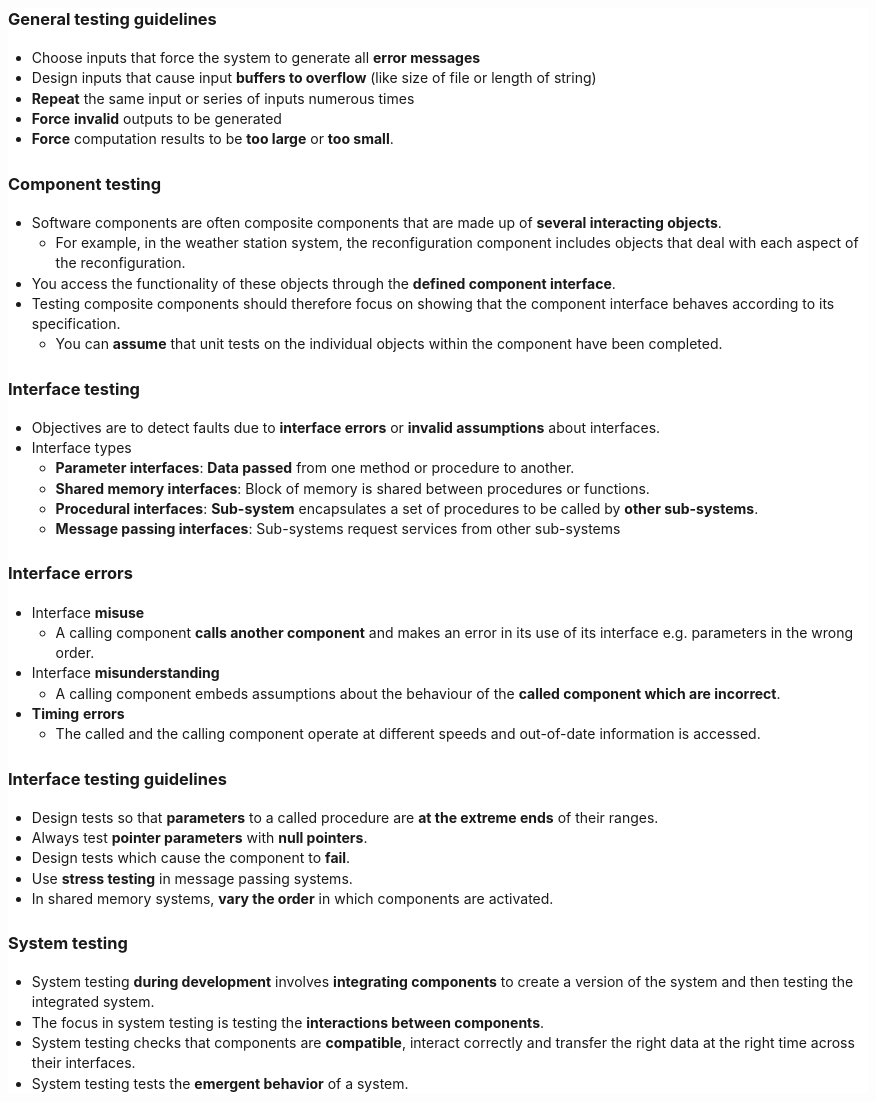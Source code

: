 ### General testing guidelines
+ Choose inputs that force the system to generate all **error messages** 
+ Design inputs that cause input **buffers to overflow** (like size of file or length of string)
+ **Repeat** the same input or series of inputs numerous times 
+ **Force** **invalid** outputs to be generated 
+ **Force** computation results to be **too large** or **too small**.

### Component testing
+ Software components are often composite components that are made up of **several interacting objects**. 
  + For example, in the weather station system, the reconfiguration component includes objects that deal with each aspect of the reconfiguration. 
+ You access the functionality of these objects through the **defined component interface**. 
+ Testing composite components should therefore focus on showing that the component interface behaves according to its specification. 
  + You can **assume** that unit tests on the individual objects within the component have been completed. 

### Interface testing
+ Objectives are to detect faults due to **interface errors** or **invalid assumptions** about interfaces.
+ Interface types
  + **Parameter interfaces**: **Data passed** from one method or procedure to another.
  + **Shared memory interfaces**: Block of memory is shared between procedures or functions.
  + **Procedural interfaces**: **Sub-system** encapsulates a set of procedures to be called by **other sub-systems**.
  + **Message passing interfaces**: Sub-systems request services from other sub-systems

### Interface errors
+ Interface **misuse**
  + A calling component **calls another component** and makes an error in its use of its interface e.g. parameters in the wrong order.
+ Interface **misunderstanding**
  + A calling component embeds assumptions about the behaviour of the **called component which are incorrect**.
+ **Timing** **errors**
  + The called and the calling component operate at different speeds and out-of-date information is accessed.

### Interface testing guidelines
+ Design tests so that **parameters** to a called procedure are **at the extreme ends** of their ranges.
+ Always test **pointer parameters** with **null pointers**.
+ Design tests which cause the component to **fail**.
+ Use **stress testing** in message passing systems.
+ In shared memory systems, **vary the order** in which components are activated.

### System testing
+ System testing **during development** involves **integrating components** to create a version of the system and then testing the integrated system.
+ The focus in system testing is testing the **interactions between components**. 
+ System testing checks that components are **compatible**, interact correctly and transfer the right data at the right time across their interfaces. 
+ System testing tests the **emergent behavior** of a system. 
